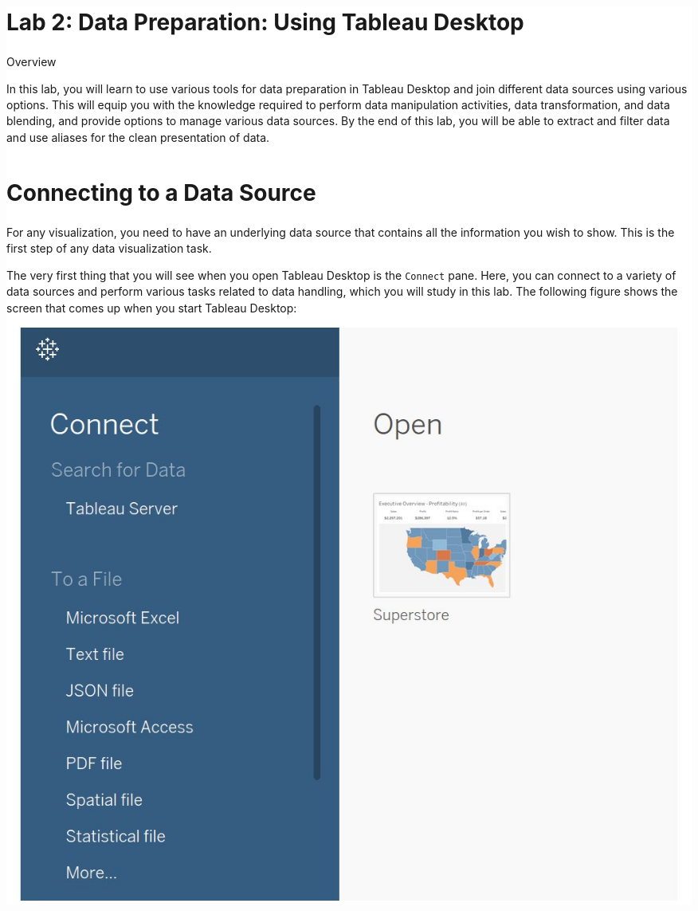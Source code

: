 
Lab 2: Data Preparation: Using Tableau Desktop 
==============================================


Overview

In this lab, you will learn to use various tools for data
preparation in Tableau Desktop and join different data sources using
various options. This will equip you with the knowledge required to
perform data manipulation activities, data transformation, and data
blending, and provide options to manage various data sources. By the end
of this lab, you will be able to extract and filter data and use
aliases for the clean presentation of data.


Connecting to a Data Source 
===========================

For any visualization, you need to have an underlying data source that
contains all the information you wish to show. This is the first step of
any data visualization task.

The very first thing that you will see when you open Tableau Desktop is
the `Connect` pane. Here, you can connect to a variety of data
sources and perform various tasks related to data handling, which you
will study in this lab. The following figure shows the screen that
comes up when you start Tableau Desktop:


![](./images/B16342_02_01.jpg)

